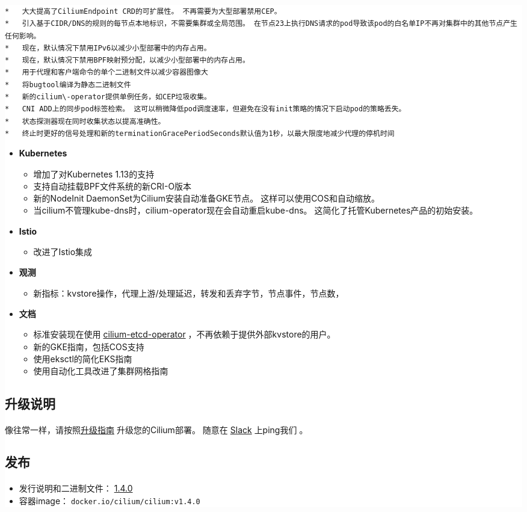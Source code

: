     *   大大提高了CiliumEndpoint CRD的可扩展性。 不再需要为大型部署禁用CEP。
    *   引入基于CIDR/DNS的规则的每节点本地标识，不需要集群或全局范围。 在节点23上执行DNS请求的pod导致该pod的白名单IP不再对集群中的其他节点产生任何影响。
    *   现在，默认情况下禁用IPv6以减少小型部署中的内存占用。
    *   现在，默认情况下禁用BPF映射预分配，以减少小型部署中的内存占用。
    *   用于代理和客户端命令的单个二进制文件以减少容器图像大
    *   将bugtool编译为静态二进制文件
    *   新的cilium\-operator提供单例任务，如CEP垃圾收集。
    *   CNI ADD上的同步pod标签检索。 这可以稍微降低pod调度速率，但避免在没有init策略的情况下启动pod的策略丢失。
    *   状态探测器现在同时收集状态以提高准确性。
    *   终止时更好的信号处理和新的terminationGracePeriodSeconds默认值为1秒，以最大限度地减少代理的停机时间
*   **Kubernetes**

    *   增加了对Kubernetes 1.13的支持
    *   支持自动挂载BPF文件系统的新CRI\-O版本
    *   新的NodeInit DaemonSet为Cilium安装自动准备GKE节点。 这样可以使用COS和自动缩放。
    *   当cilium不管理kube\-dns时，cilium\-operator现在会自动重启kube\-dns。 这简化了托管Kubernetes产品的初始安装。
*   **Istio**

    *   改进了Istio集成
*   **观测**

    *   新指标：kvstore操作，代理上游/处理延迟，转发和丢弃字节，节点事件，节点数，
*   **文档**

    *   标准安装现在使用 [cilium\-etcd\-operator](https://github.com/cilium/cilium-etcd-operator) ，不再依赖于提供外部kvstore的用户。
    *   新的GKE指南，包括COS支持
    *   使用eksctl的简化EKS指南
    *   使用自动化工具改进了集群网格指南

## 升级说明

像往常一样，请按照[升级指南](https://cilium.readthedocs.io/en/v1.4/install/upgrade/#upgrading-minor-versions) 升级您的Cilium部署。 随意在 [Slack](https://cilium.herokuapp.com/) 上ping我们 。

## 发布

*   发行说明和二进制文件： [1.4.0](https://github.com/cilium/cilium/releases/tag/1.4.0)
*   容器image： `docker.io/cilium/cilium:v1.4.0`
